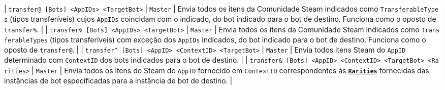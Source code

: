 | `transfer@ [Bots] <AppIDs> <TargetBot>`                                       | `Master`            | Envia todos os itens da Comunidade Steam indicados como `TransferableTypes` (tipos transferíveis) cujos `AppIDs` coincidam com o indicado, do bot indicado para o bot de destino. Funciona como o oposto de `transfer%`.                                                                                                                                                                                                                                                                                                                                                                                                                                                                                                                                                                                                                                                                                                                                                                                                                                                                                                                                                                                            |
| `transfer% [Bots] <AppIDs> <TargetBot>`                                       | `Master`            | Envia todos os itens da Comunidade Steam indicados como `TransferableTypes` (tipos transferíveis) com exceção dos `AppIDs` indicados, do bot indicado para o bot de destino. Funciona como o oposto de `transfer@`.                                                                                                                                                                                                                                                                                                                                                                                                                                                                                                                                                                                                                                                                                                                                                                                                                                                                                                                                                                                                 |
| `transfer^ [Bots] <AppID> <ContextID> <TargetBot>`                      | `Master`            | Envia todos itens Steam do `AppID` determinado com `ContextID` dos bots indicados para o bot de destino.                                                                                                                                                                                                                                                                                                                                                                                                                                                                                                                                                                                                                                                                                                                                                                                                                                                                                                                                                                                                                                                                                                            |
| `transfer& [Bots] <AppID> <ContextID> <TargetBot> <Rarities>` | `Master`            | Envia todos os itens do Steam do `AppID` fornecido em `ContextID` correspondentes às **[`Rarities`](#raridades-reconhecidas)** fornecidas das instâncias de bot especificadas para a instância de bot de destino.                                                                                                                                                                                                                                                                                                                                                                                                                                                                                                                                                                                                                                                                                                                                                                                                                                                                                                                                                                                                   |